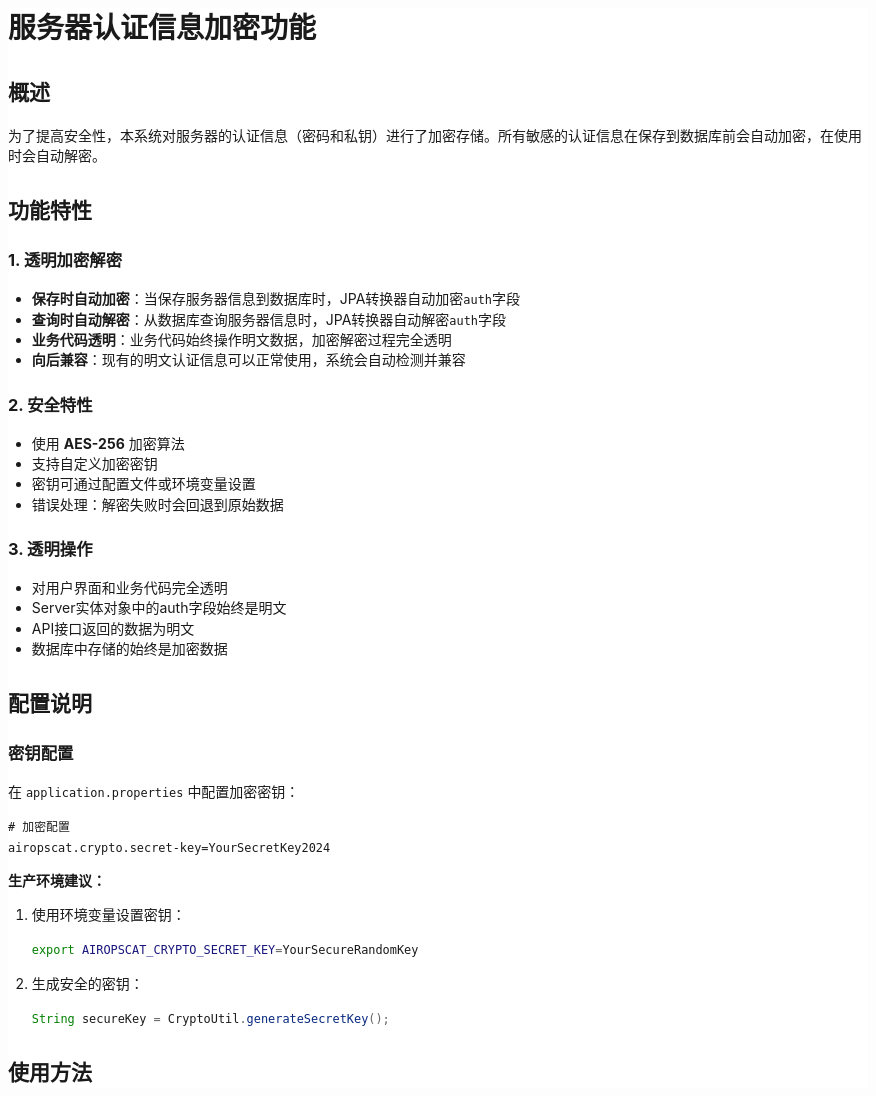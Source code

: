 # 服务器认证信息加密功能

## 概述

为了提高安全性，本系统对服务器的认证信息（密码和私钥）进行了加密存储。所有敏感的认证信息在保存到数据库前会自动加密，在使用时会自动解密。

## 功能特性

### 1. 透明加密解密
- **保存时自动加密**：当保存服务器信息到数据库时，JPA转换器自动加密`auth`字段
- **查询时自动解密**：从数据库查询服务器信息时，JPA转换器自动解密`auth`字段
- **业务代码透明**：业务代码始终操作明文数据，加密解密过程完全透明
- **向后兼容**：现有的明文认证信息可以正常使用，系统会自动检测并兼容

### 2. 安全特性
- 使用 **AES-256** 加密算法
- 支持自定义加密密钥
- 密钥可通过配置文件或环境变量设置
- 错误处理：解密失败时会回退到原始数据

### 3. 透明操作
- 对用户界面和业务代码完全透明
- Server实体对象中的auth字段始终是明文
- API接口返回的数据为明文
- 数据库中存储的始终是加密数据

## 配置说明

### 密钥配置

在 `application.properties` 中配置加密密钥：

```properties
# 加密配置
airopscat.crypto.secret-key=YourSecretKey2024
```

**生产环境建议：**
1. 使用环境变量设置密钥：
   ```bash
   export AIROPSCAT_CRYPTO_SECRET_KEY=YourSecureRandomKey
   ```

2. 生成安全的密钥：
   ```java
   String secureKey = CryptoUtil.generateSecretKey();
   ```

## 使用方法

